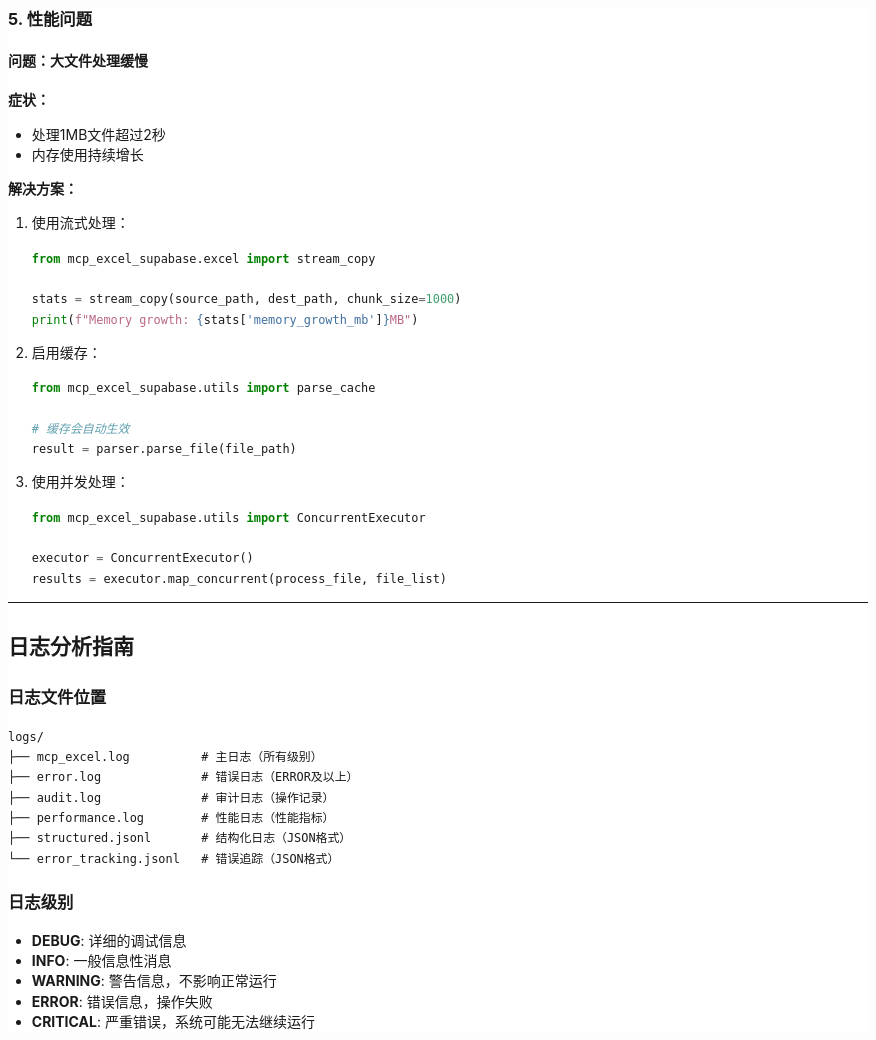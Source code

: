 ### 5. 性能问题

#### 问题：大文件处理缓慢

**症状：**
- 处理1MB文件超过2秒
- 内存使用持续增长

**解决方案：**
1. 使用流式处理：
   ```python
   from mcp_excel_supabase.excel import stream_copy
   
   stats = stream_copy(source_path, dest_path, chunk_size=1000)
   print(f"Memory growth: {stats['memory_growth_mb']}MB")
   ```

2. 启用缓存：
   ```python
   from mcp_excel_supabase.utils import parse_cache
   
   # 缓存会自动生效
   result = parser.parse_file(file_path)
   ```

3. 使用并发处理：
   ```python
   from mcp_excel_supabase.utils import ConcurrentExecutor
   
   executor = ConcurrentExecutor()
   results = executor.map_concurrent(process_file, file_list)
   ```

---

## 日志分析指南

### 日志文件位置

```
logs/
├── mcp_excel.log          # 主日志（所有级别）
├── error.log              # 错误日志（ERROR及以上）
├── audit.log              # 审计日志（操作记录）
├── performance.log        # 性能日志（性能指标）
├── structured.jsonl       # 结构化日志（JSON格式）
└── error_tracking.jsonl   # 错误追踪（JSON格式）
```

### 日志级别

- **DEBUG**: 详细的调试信息
- **INFO**: 一般信息性消息
- **WARNING**: 警告信息，不影响正常运行
- **ERROR**: 错误信息，操作失败
- **CRITICAL**: 严重错误，系统可能无法继续运行
